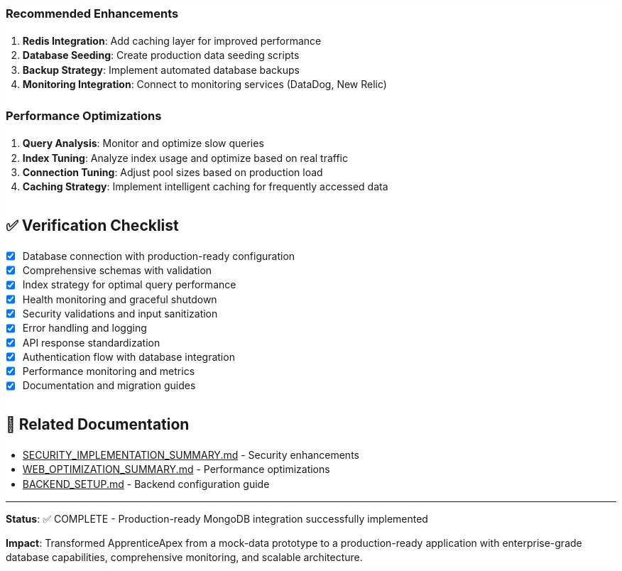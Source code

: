 ### Recommended Enhancements
1. **Redis Integration**: Add caching layer for improved performance
2. **Database Seeding**: Create production data seeding scripts
3. **Backup Strategy**: Implement automated database backups
4. **Monitoring Integration**: Connect to monitoring services (DataDog, New Relic)

### Performance Optimizations
1. **Query Analysis**: Monitor and optimize slow queries
2. **Index Tuning**: Analyze index usage and optimize based on real traffic
3. **Connection Tuning**: Adjust pool sizes based on production load
4. **Caching Strategy**: Implement intelligent caching for frequently accessed data

## ✅ Verification Checklist

- [x] Database connection with production-ready configuration
- [x] Comprehensive schemas with validation
- [x] Index strategy for optimal query performance
- [x] Health monitoring and graceful shutdown
- [x] Security validations and input sanitization
- [x] Error handling and logging
- [x] API response standardization
- [x] Authentication flow with database integration
- [x] Performance monitoring and metrics
- [x] Documentation and migration guides

## 🔗 Related Documentation

- [SECURITY_IMPLEMENTATION_SUMMARY.md](./SECURITY_IMPLEMENTATION_SUMMARY.md) - Security enhancements
- [WEB_OPTIMIZATION_SUMMARY.md](./WEB_OPTIMIZATION_SUMMARY.md) - Performance optimizations
- [BACKEND_SETUP.md](./BACKEND_SETUP.md) - Backend configuration guide

---

**Status**: ✅ COMPLETE - Production-ready MongoDB integration successfully implemented

**Impact**: Transformed ApprenticeApex from a mock-data prototype to a production-ready application with enterprise-grade database capabilities, comprehensive monitoring, and scalable architecture.
